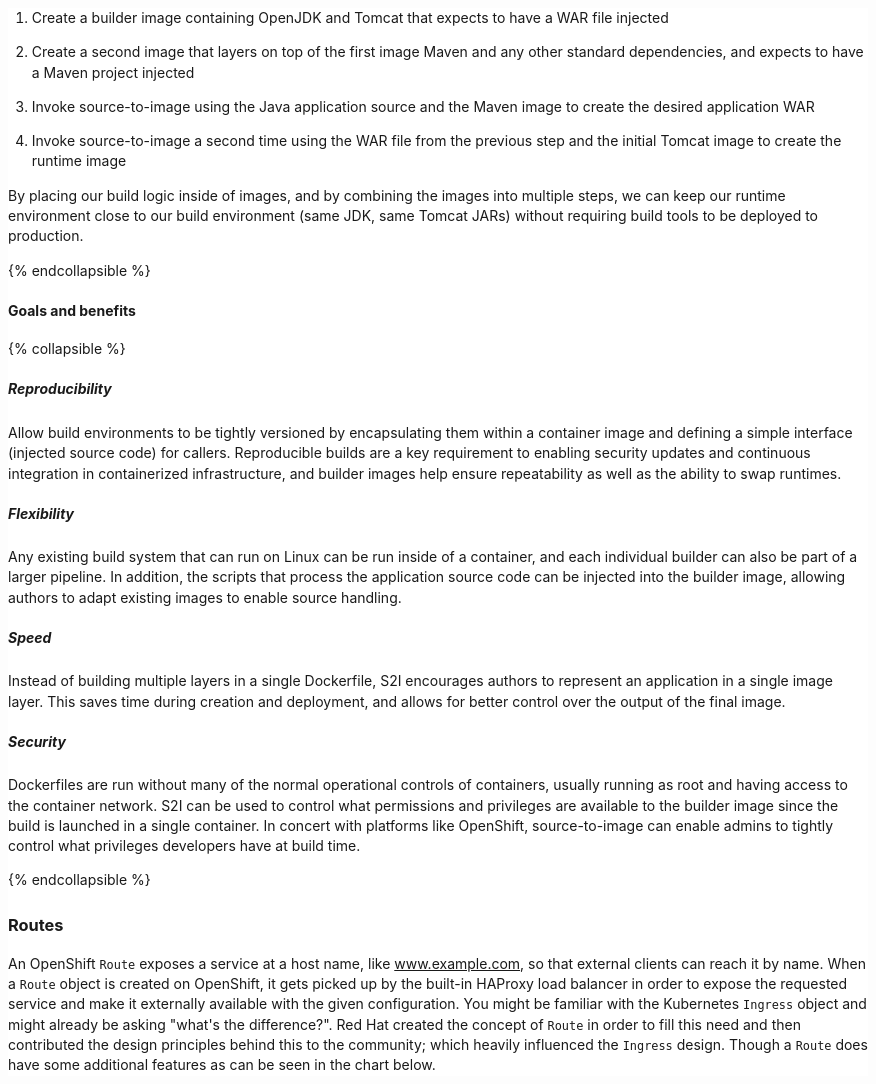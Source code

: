 1. Create a builder image containing OpenJDK and Tomcat that expects to have a WAR file injected

1. Create a second image that layers on top of the first image Maven and any other standard dependencies, and expects to have a Maven project injected

1. Invoke source-to-image using the Java application source and the Maven image to create the desired application WAR

1. Invoke source-to-image a second time using the WAR file from the previous step and the initial Tomcat image to create the runtime image

By placing our build logic inside of images, and by combining the images into multiple steps, we can keep our runtime environment close to our build environment (same JDK, same Tomcat JARs) without requiring build tools to be deployed to production.

{% endcollapsible %}

#### Goals and benefits

{% collapsible %}

##### Reproducibility

Allow build environments to be tightly versioned by encapsulating them within a container image and defining a simple interface (injected source code) for callers. Reproducible builds are a key requirement to enabling security updates and continuous integration in containerized infrastructure, and builder images help ensure repeatability as well as the ability to swap runtimes.

##### Flexibility

Any existing build system that can run on Linux can be run inside of a container, and each individual builder can also be part of a larger pipeline. In addition, the scripts that process the application source code can be injected into the builder image, allowing authors to adapt existing images to enable source handling.

##### Speed

Instead of building multiple layers in a single Dockerfile, S2I encourages authors to represent an application in a single image layer. This saves time during creation and deployment, and allows for better control over the output of the final image.

##### Security

Dockerfiles are run without many of the normal operational controls of containers, usually running as root and having access to the container network. S2I can be used to control what permissions and privileges are available to the builder image since the build is launched in a single container. In concert with platforms like OpenShift, source-to-image can enable admins to tightly control what privileges developers have at build time.

{% endcollapsible %}

### Routes

An OpenShift `Route` exposes a service at a host name, like www.example.com, so that external clients can reach it by name. When a `Route` object is created on OpenShift, it gets picked up by the built-in HAProxy load balancer in order to expose the requested service and make it externally available with the given configuration. You might be familiar with the Kubernetes `Ingress` object and might already be asking "what's the difference?". Red Hat created the concept of `Route` in order to fill this need and then contributed the design principles behind this to the community; which heavily influenced the `Ingress` design.  Though a `Route` does have some additional features as can be seen in the chart below.
